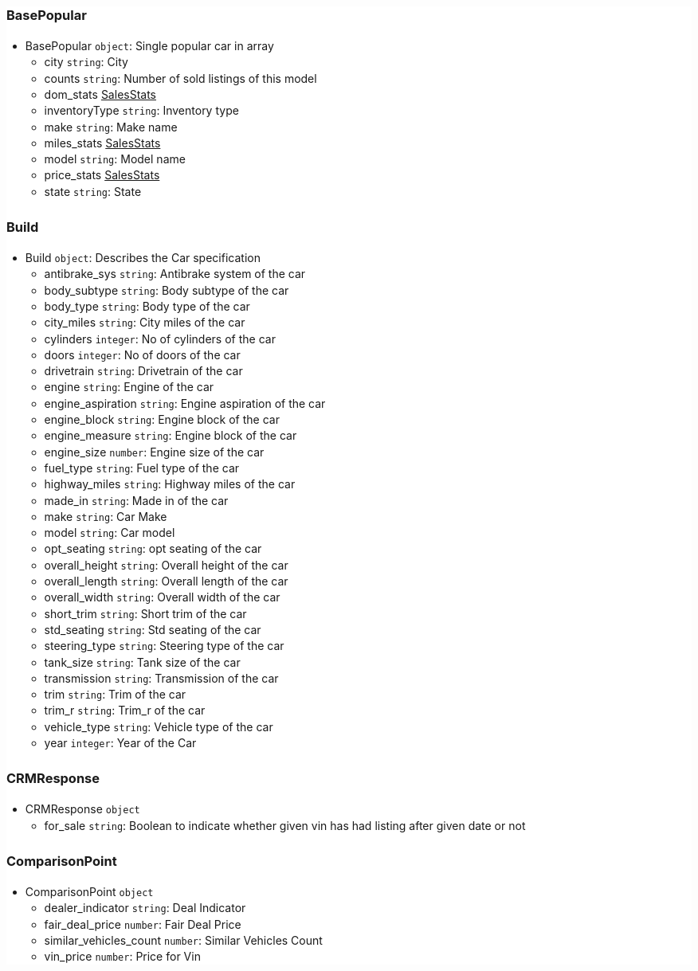 ### BasePopular
* BasePopular `object`: Single popular car in array
  * city `string`: City
  * counts `string`: Number of sold listings of this model
  * dom_stats [SalesStats](#salesstats)
  * inventoryType `string`: Inventory type
  * make `string`: Make name
  * miles_stats [SalesStats](#salesstats)
  * model `string`: Model name
  * price_stats [SalesStats](#salesstats)
  * state `string`: State

### Build
* Build `object`: Describes the Car specification
  * antibrake_sys `string`: Antibrake system of the car
  * body_subtype `string`: Body subtype of the car
  * body_type `string`: Body type of the car
  * city_miles `string`: City miles of the car
  * cylinders `integer`: No of cylinders of the car
  * doors `integer`: No of doors of the car
  * drivetrain `string`: Drivetrain of the car
  * engine `string`: Engine of the car
  * engine_aspiration `string`: Engine aspiration of the car
  * engine_block `string`: Engine block of the car
  * engine_measure `string`: Engine block of the car
  * engine_size `number`: Engine size of the car
  * fuel_type `string`: Fuel type of the car
  * highway_miles `string`: Highway miles of the car
  * made_in `string`: Made in of the car
  * make `string`: Car Make
  * model `string`: Car model
  * opt_seating `string`: opt seating of the car
  * overall_height `string`: Overall height of the car
  * overall_length `string`: Overall length of the car
  * overall_width `string`: Overall width of the car
  * short_trim `string`: Short trim of the car
  * std_seating `string`: Std seating of the car
  * steering_type `string`: Steering type of the car
  * tank_size `string`: Tank size of the car
  * transmission `string`: Transmission of the car
  * trim `string`: Trim of the car
  * trim_r `string`: Trim_r of the car
  * vehicle_type `string`: Vehicle type of the car
  * year `integer`: Year of the Car

### CRMResponse
* CRMResponse `object`
  * for_sale `string`: Boolean to indicate whether given vin has had listing after given date or not

### ComparisonPoint
* ComparisonPoint `object`
  * dealer_indicator `string`: Deal Indicator
  * fair_deal_price `number`: Fair Deal Price
  * similar_vehicles_count `number`: Similar Vehicles Count
  * vin_price `number`: Price for Vin
